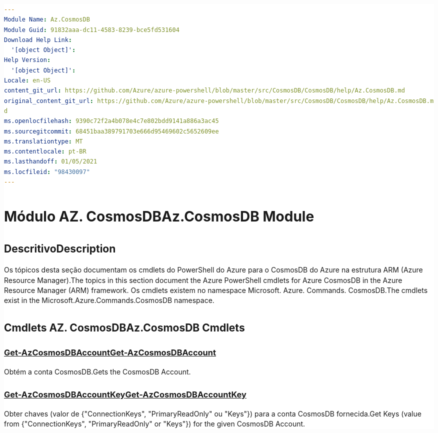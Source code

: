 ```yaml
---
Module Name: Az.CosmosDB
Module Guid: 91832aaa-dc11-4583-8239-bce5fd531604
Download Help Link:
  '[object Object]': 
Help Version:
  '[object Object]': 
Locale: en-US
content_git_url: https://github.com/Azure/azure-powershell/blob/master/src/CosmosDB/CosmosDB/help/Az.CosmosDB.md
original_content_git_url: https://github.com/Azure/azure-powershell/blob/master/src/CosmosDB/CosmosDB/help/Az.CosmosDB.md
ms.openlocfilehash: 9390c72f2a4b078e4c7e802bdd9141a886a3ac45
ms.sourcegitcommit: 68451baa389791703e666d95469602c5652609ee
ms.translationtype: MT
ms.contentlocale: pt-BR
ms.lasthandoff: 01/05/2021
ms.locfileid: "98430097"
---
```

# <span data-ttu-id="dc638-101">Módulo AZ. CosmosDB</span><span class="sxs-lookup"><span data-stu-id="dc638-101">Az.CosmosDB Module</span></span>
## <span data-ttu-id="dc638-102">Descritivo</span><span class="sxs-lookup"><span data-stu-id="dc638-102">Description</span></span>
<span data-ttu-id="dc638-103">Os tópicos desta seção documentam os cmdlets do PowerShell do Azure para o CosmosDB do Azure na estrutura ARM (Azure Resource Manager).</span><span class="sxs-lookup"><span data-stu-id="dc638-103">The topics in this section document the Azure PowerShell cmdlets for Azure CosmosDB in the Azure Resource Manager (ARM) framework.</span></span> <span data-ttu-id="dc638-104">Os cmdlets existem no namespace Microsoft. Azure. Commands. CosmosDB.</span><span class="sxs-lookup"><span data-stu-id="dc638-104">The cmdlets exist in the Microsoft.Azure.Commands.CosmosDB namespace.</span></span>

## <span data-ttu-id="dc638-105">Cmdlets AZ. CosmosDB</span><span class="sxs-lookup"><span data-stu-id="dc638-105">Az.CosmosDB Cmdlets</span></span>
### [<span data-ttu-id="dc638-106">Get-AzCosmosDBAccount</span><span class="sxs-lookup"><span data-stu-id="dc638-106">Get-AzCosmosDBAccount</span></span>](Get-AzCosmosDBAccount.md)
<span data-ttu-id="dc638-107">Obtém a conta CosmosDB.</span><span class="sxs-lookup"><span data-stu-id="dc638-107">Gets the CosmosDB Account.</span></span>

### [<span data-ttu-id="dc638-108">Get-AzCosmosDBAccountKey</span><span class="sxs-lookup"><span data-stu-id="dc638-108">Get-AzCosmosDBAccountKey</span></span>](Get-AzCosmosDBAccountKey.md)
<span data-ttu-id="dc638-109">Obter chaves (valor de {"ConnectionKeys", "PrimaryReadOnly" ou "Keys"}) para a conta CosmosDB fornecida.</span><span class="sxs-lookup"><span data-stu-id="dc638-109">Get Keys (value from {"ConnectionKeys", "PrimaryReadOnly" or "Keys"}) for the given CosmosDB Account.</span></span> 
